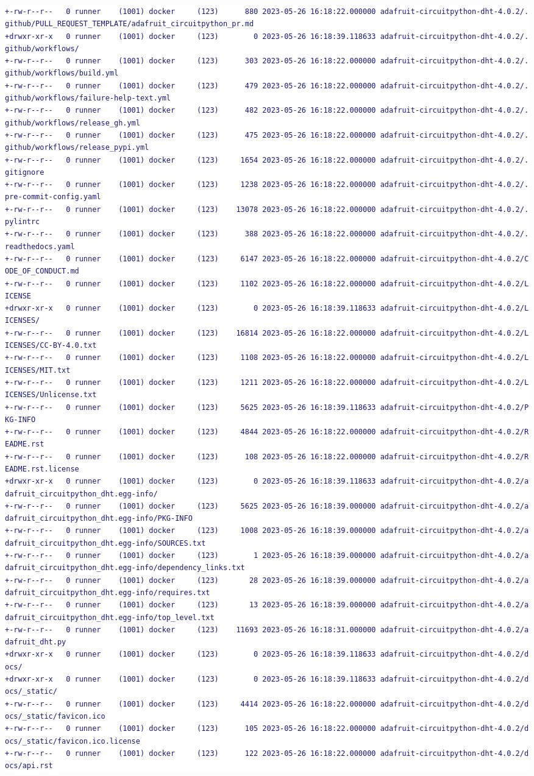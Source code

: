 ```diff
+-rw-r--r--   0 runner    (1001) docker     (123)      880 2023-05-26 16:18:22.000000 adafruit-circuitpython-dht-4.0.2/.github/PULL_REQUEST_TEMPLATE/adafruit_circuitpython_pr.md
+drwxr-xr-x   0 runner    (1001) docker     (123)        0 2023-05-26 16:18:39.118633 adafruit-circuitpython-dht-4.0.2/.github/workflows/
+-rw-r--r--   0 runner    (1001) docker     (123)      303 2023-05-26 16:18:22.000000 adafruit-circuitpython-dht-4.0.2/.github/workflows/build.yml
+-rw-r--r--   0 runner    (1001) docker     (123)      479 2023-05-26 16:18:22.000000 adafruit-circuitpython-dht-4.0.2/.github/workflows/failure-help-text.yml
+-rw-r--r--   0 runner    (1001) docker     (123)      482 2023-05-26 16:18:22.000000 adafruit-circuitpython-dht-4.0.2/.github/workflows/release_gh.yml
+-rw-r--r--   0 runner    (1001) docker     (123)      475 2023-05-26 16:18:22.000000 adafruit-circuitpython-dht-4.0.2/.github/workflows/release_pypi.yml
+-rw-r--r--   0 runner    (1001) docker     (123)     1654 2023-05-26 16:18:22.000000 adafruit-circuitpython-dht-4.0.2/.gitignore
+-rw-r--r--   0 runner    (1001) docker     (123)     1238 2023-05-26 16:18:22.000000 adafruit-circuitpython-dht-4.0.2/.pre-commit-config.yaml
+-rw-r--r--   0 runner    (1001) docker     (123)    13078 2023-05-26 16:18:22.000000 adafruit-circuitpython-dht-4.0.2/.pylintrc
+-rw-r--r--   0 runner    (1001) docker     (123)      388 2023-05-26 16:18:22.000000 adafruit-circuitpython-dht-4.0.2/.readthedocs.yaml
+-rw-r--r--   0 runner    (1001) docker     (123)     6147 2023-05-26 16:18:22.000000 adafruit-circuitpython-dht-4.0.2/CODE_OF_CONDUCT.md
+-rw-r--r--   0 runner    (1001) docker     (123)     1102 2023-05-26 16:18:22.000000 adafruit-circuitpython-dht-4.0.2/LICENSE
+drwxr-xr-x   0 runner    (1001) docker     (123)        0 2023-05-26 16:18:39.118633 adafruit-circuitpython-dht-4.0.2/LICENSES/
+-rw-r--r--   0 runner    (1001) docker     (123)    16814 2023-05-26 16:18:22.000000 adafruit-circuitpython-dht-4.0.2/LICENSES/CC-BY-4.0.txt
+-rw-r--r--   0 runner    (1001) docker     (123)     1108 2023-05-26 16:18:22.000000 adafruit-circuitpython-dht-4.0.2/LICENSES/MIT.txt
+-rw-r--r--   0 runner    (1001) docker     (123)     1211 2023-05-26 16:18:22.000000 adafruit-circuitpython-dht-4.0.2/LICENSES/Unlicense.txt
+-rw-r--r--   0 runner    (1001) docker     (123)     5625 2023-05-26 16:18:39.118633 adafruit-circuitpython-dht-4.0.2/PKG-INFO
+-rw-r--r--   0 runner    (1001) docker     (123)     4844 2023-05-26 16:18:22.000000 adafruit-circuitpython-dht-4.0.2/README.rst
+-rw-r--r--   0 runner    (1001) docker     (123)      108 2023-05-26 16:18:22.000000 adafruit-circuitpython-dht-4.0.2/README.rst.license
+drwxr-xr-x   0 runner    (1001) docker     (123)        0 2023-05-26 16:18:39.118633 adafruit-circuitpython-dht-4.0.2/adafruit_circuitpython_dht.egg-info/
+-rw-r--r--   0 runner    (1001) docker     (123)     5625 2023-05-26 16:18:39.000000 adafruit-circuitpython-dht-4.0.2/adafruit_circuitpython_dht.egg-info/PKG-INFO
+-rw-r--r--   0 runner    (1001) docker     (123)     1008 2023-05-26 16:18:39.000000 adafruit-circuitpython-dht-4.0.2/adafruit_circuitpython_dht.egg-info/SOURCES.txt
+-rw-r--r--   0 runner    (1001) docker     (123)        1 2023-05-26 16:18:39.000000 adafruit-circuitpython-dht-4.0.2/adafruit_circuitpython_dht.egg-info/dependency_links.txt
+-rw-r--r--   0 runner    (1001) docker     (123)       28 2023-05-26 16:18:39.000000 adafruit-circuitpython-dht-4.0.2/adafruit_circuitpython_dht.egg-info/requires.txt
+-rw-r--r--   0 runner    (1001) docker     (123)       13 2023-05-26 16:18:39.000000 adafruit-circuitpython-dht-4.0.2/adafruit_circuitpython_dht.egg-info/top_level.txt
+-rw-r--r--   0 runner    (1001) docker     (123)    11693 2023-05-26 16:18:31.000000 adafruit-circuitpython-dht-4.0.2/adafruit_dht.py
+drwxr-xr-x   0 runner    (1001) docker     (123)        0 2023-05-26 16:18:39.118633 adafruit-circuitpython-dht-4.0.2/docs/
+drwxr-xr-x   0 runner    (1001) docker     (123)        0 2023-05-26 16:18:39.118633 adafruit-circuitpython-dht-4.0.2/docs/_static/
+-rw-r--r--   0 runner    (1001) docker     (123)     4414 2023-05-26 16:18:22.000000 adafruit-circuitpython-dht-4.0.2/docs/_static/favicon.ico
+-rw-r--r--   0 runner    (1001) docker     (123)      105 2023-05-26 16:18:22.000000 adafruit-circuitpython-dht-4.0.2/docs/_static/favicon.ico.license
+-rw-r--r--   0 runner    (1001) docker     (123)      122 2023-05-26 16:18:22.000000 adafruit-circuitpython-dht-4.0.2/docs/api.rst
```